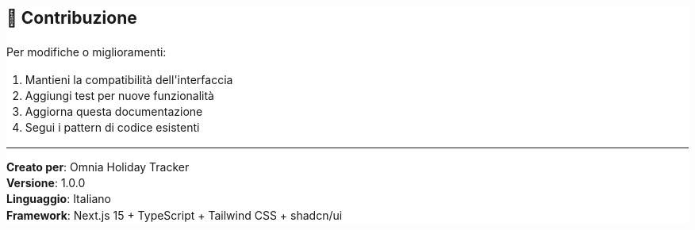 ## 🤝 Contribuzione

Per modifiche o miglioramenti:
1. Mantieni la compatibilità dell'interfaccia
2. Aggiungi test per nuove funzionalità
3. Aggiorna questa documentazione
4. Segui i pattern di codice esistenti

---

**Creato per**: Omnia Holiday Tracker  
**Versione**: 1.0.0  
**Linguaggio**: Italiano  
**Framework**: Next.js 15 + TypeScript + Tailwind CSS + shadcn/ui